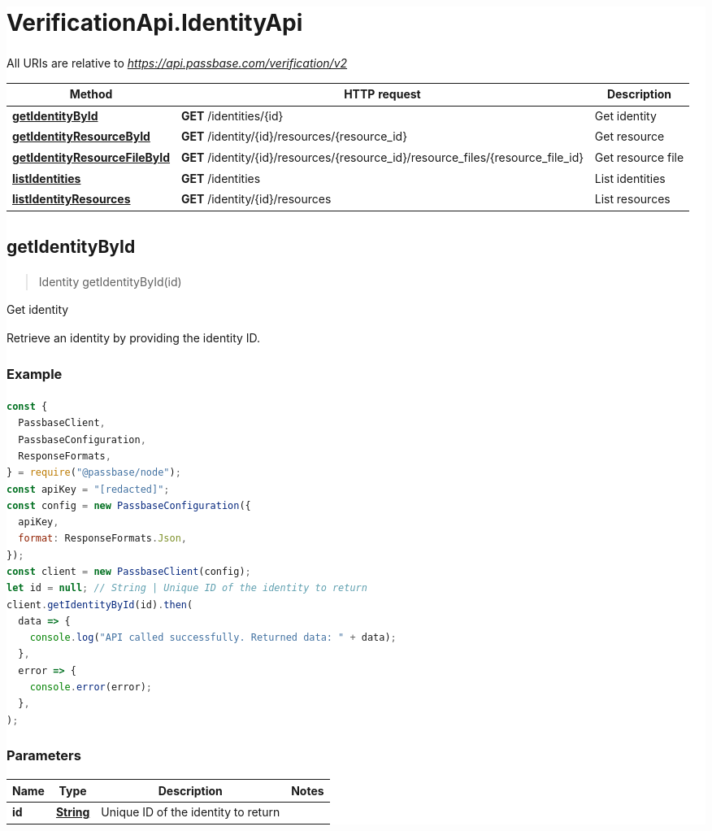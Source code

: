 # VerificationApi.IdentityApi

All URIs are relative to *https://api.passbase.com/verification/v2*

| Method                                                                        | HTTP request                                                                     | Description       |
| ----------------------------------------------------------------------------- | -------------------------------------------------------------------------------- | ----------------- |
| [**getIdentityById**](IdentityApi.md#getIdentityById)                         | **GET** /identities/{id}                                                         | Get identity      |
| [**getIdentityResourceById**](IdentityApi.md#getIdentityResourceById)         | **GET** /identity/{id}/resources/{resource_id}                                   | Get resource      |
| [**getIdentityResourceFileById**](IdentityApi.md#getIdentityResourceFileById) | **GET** /identity/{id}/resources/{resource_id}/resource_files/{resource_file_id} | Get resource file |
| [**listIdentities**](IdentityApi.md#listIdentities)                           | **GET** /identities                                                              | List identities   |
| [**listIdentityResources**](IdentityApi.md#listIdentityResources)             | **GET** /identity/{id}/resources                                                 | List resources    |

## getIdentityById

> Identity getIdentityById(id)

Get identity

Retrieve an identity by providing the identity ID.

### Example

```javascript
const {
  PassbaseClient,
  PassbaseConfiguration,
  ResponseFormats,
} = require("@passbase/node");
const apiKey = "[redacted]";
const config = new PassbaseConfiguration({
  apiKey,
  format: ResponseFormats.Json,
});
const client = new PassbaseClient(config);
let id = null; // String | Unique ID of the identity to return
client.getIdentityById(id).then(
  data => {
    console.log("API called successfully. Returned data: " + data);
  },
  error => {
    console.error(error);
  },
);
```

### Parameters

| Name   | Type              | Description                         | Notes |
| ------ | ----------------- | ----------------------------------- | ----- |
| **id** | [**String**](.md) | Unique ID of the identity to return |
